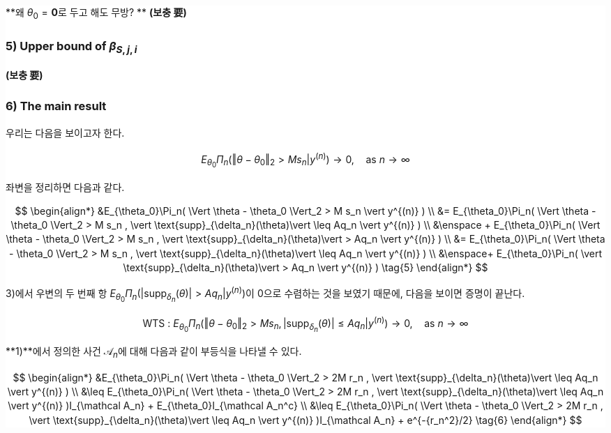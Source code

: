 
**왜 $\theta_0 = \mathbf 0$로 두고 해도 무방?  ** **(보충 要)**

 

### 5) Upper bound of $\beta_{S,j,i}$

**(보충 要)**



### 6) The main result

우리는 다음을 보이고자 한다.

$$
E_{\theta_0}\Pi_n( \Vert \theta - \theta_0 \Vert_2 > M s_n \vert y^{(n)} )  \rightarrow 0, \quad \text{as }n \rightarrow \infty
$$

좌변을 정리하면 다음과 같다.

$$
\begin{align*}
&E_{\theta_0}\Pi_n( \Vert \theta - \theta_0 \Vert_2 > M s_n \vert y^{(n)} ) \\
&= E_{\theta_0}\Pi_n( \Vert \theta - \theta_0 \Vert_2 > M s_n , \vert \text{supp}_{\delta_n}(\theta)\vert \leq Aq_n \vert y^{(n)} ) \\
&\enspace + E_{\theta_0}\Pi_n( \Vert \theta - \theta_0 \Vert_2 > M s_n , \vert \text{supp}_{\delta_n}(\theta)\vert > Aq_n \vert y^{(n)} ) \\
&= E_{\theta_0}\Pi_n( \Vert \theta - \theta_0 \Vert_2 > M s_n , \vert \text{supp}_{\delta_n}(\theta)\vert \leq Aq_n \vert y^{(n)} ) \\
&\enspace+ E_{\theta_0}\Pi_n( \vert \text{supp}_{\delta_n}(\theta)\vert > Aq_n \vert y^{(n)} ) \tag{5}
\end{align*}
$$

3)에서 우변의 두 번째 항 $E_{\theta_0}\Pi_n( \vert \text{supp}_{\delta_n}(\theta)\vert > Aq_n \vert y^{(n)} )$이 0으로 수렴하는 것을 보였기 때문에, 다음을 보이면 증명이 끝난다.

$$
\text{WTS : } E_{\theta_0}\Pi_n( \Vert \theta - \theta_0 \Vert_2 > M s_n , \vert \text{supp}_{\delta_n}(\theta)\vert \leq Aq_n \vert y^{(n)} ) \rightarrow 0, \quad \text{as }n \rightarrow \infty
$$


**1)**에서 정의한 사건 $\mathcal A_n$에 대해 다음과 같이 부등식을 나타낼 수 있다.

$$
\begin{align*}
&E_{\theta_0}\Pi_n( \Vert \theta - \theta_0 \Vert_2 > 2M r_n , \vert \text{supp}_{\delta_n}(\theta)\vert \leq Aq_n \vert y^{(n)} ) \\
&\leq E_{\theta_0}\Pi_n( \Vert \theta - \theta_0 \Vert_2 > 2M r_n , \vert \text{supp}_{\delta_n}(\theta)\vert \leq Aq_n \vert y^{(n)} )I_{\mathcal A_n} + E_{\theta_0}I_{\mathcal A_n^c} \\
&\leq  E_{\theta_0}\Pi_n( \Vert \theta - \theta_0 \Vert_2 > 2M r_n , \vert \text{supp}_{\delta_n}(\theta)\vert \leq Aq_n \vert y^{(n)} )I_{\mathcal A_n} + e^{-{r_n^2}/2} \tag{6}
\end{align*}
$$
